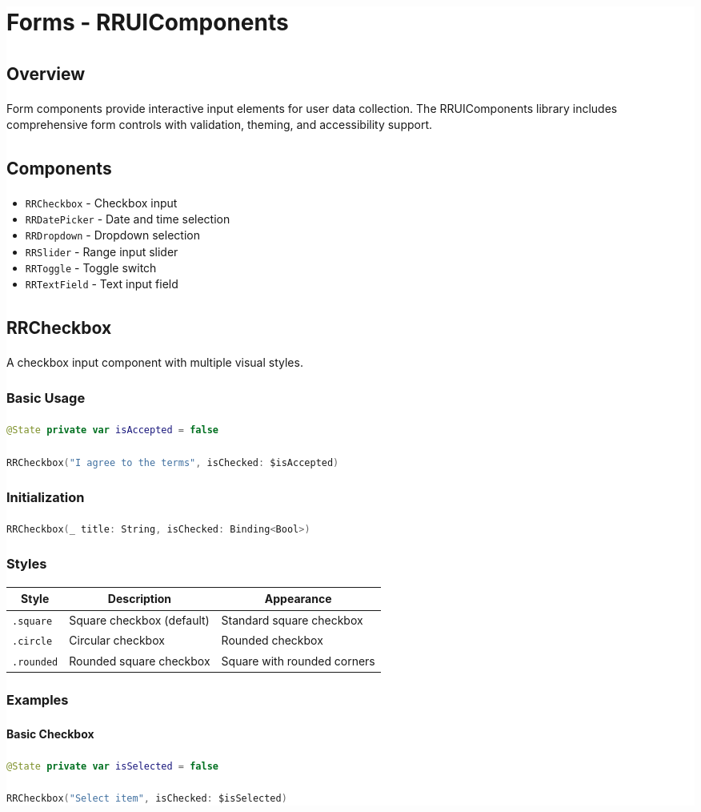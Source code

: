 # Forms - RRUIComponents

## Overview

Form components provide interactive input elements for user data collection. The RRUIComponents library includes comprehensive form controls with validation, theming, and accessibility support.

## Components

- `RRCheckbox` - Checkbox input
- `RRDatePicker` - Date and time selection
- `RRDropdown` - Dropdown selection
- `RRSlider` - Range input slider
- `RRToggle` - Toggle switch
- `RRTextField` - Text input field

## RRCheckbox

A checkbox input component with multiple visual styles.

### Basic Usage

```swift
@State private var isAccepted = false

RRCheckbox("I agree to the terms", isChecked: $isAccepted)
```

### Initialization

```swift
RRCheckbox(_ title: String, isChecked: Binding<Bool>)
```

### Styles

| Style | Description | Appearance |
|-------|-------------|------------|
| `.square` | Square checkbox (default) | Standard square checkbox |
| `.circle` | Circular checkbox | Rounded checkbox |
| `.rounded` | Rounded square checkbox | Square with rounded corners |

### Examples

#### Basic Checkbox
```swift
@State private var isSelected = false

RRCheckbox("Select item", isChecked: $isSelected)
```
